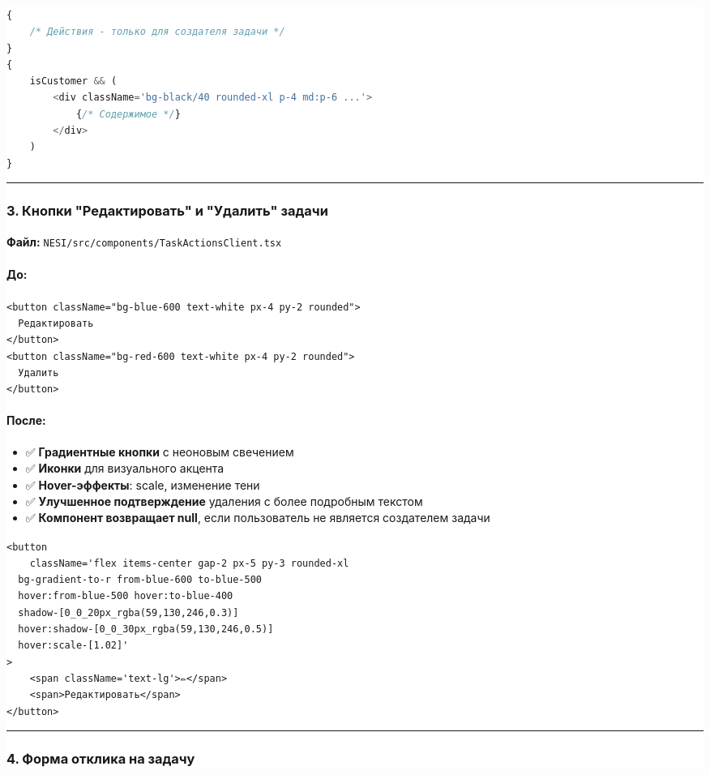 ```typescript
{
	/* Действия - только для создателя задачи */
}
{
	isCustomer && (
		<div className='bg-black/40 rounded-xl p-4 md:p-6 ...'>
			{/* Содержимое */}
		</div>
	)
}
```

---

### 3. **Кнопки "Редактировать" и "Удалить" задачи**

**Файл:** `NESI/src/components/TaskActionsClient.tsx`

#### До:

```tsx
<button className="bg-blue-600 text-white px-4 py-2 rounded">
  Редактировать
</button>
<button className="bg-red-600 text-white px-4 py-2 rounded">
  Удалить
</button>
```

#### После:

- ✅ **Градиентные кнопки** с неоновым свечением
- ✅ **Иконки** для визуального акцента
- ✅ **Hover-эффекты**: scale, изменение тени
- ✅ **Улучшенное подтверждение** удаления с более подробным текстом
- ✅ **Компонент возвращает null**, если пользователь не является создателем задачи

```tsx
<button
	className='flex items-center gap-2 px-5 py-3 rounded-xl 
  bg-gradient-to-r from-blue-600 to-blue-500 
  hover:from-blue-500 hover:to-blue-400 
  shadow-[0_0_20px_rgba(59,130,246,0.3)] 
  hover:shadow-[0_0_30px_rgba(59,130,246,0.5)] 
  hover:scale-[1.02]'
>
	<span className='text-lg'>✏️</span>
	<span>Редактировать</span>
</button>
```

---

### 4. **Форма отклика на задачу**
